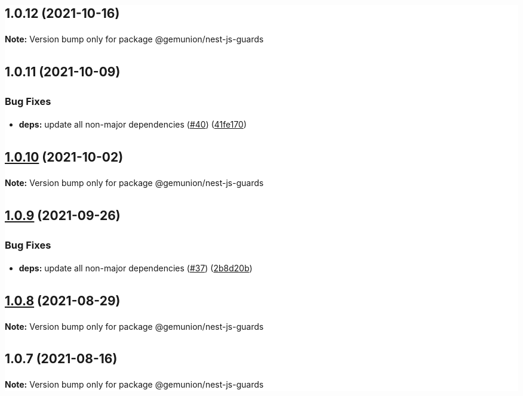 ## 1.0.12 (2021-10-16)

**Note:** Version bump only for package @gemunion/nest-js-guards





## 1.0.11 (2021-10-09)


### Bug Fixes

* **deps:** update all non-major dependencies ([#40](https://github.com/gemunion/nestjs-packages/issues/40)) ([41fe170](https://github.com/gemunion/nestjs-packages/commit/41fe170143aa94bc21d1ef574796ce741d863a30))





## [1.0.10](https://github.com/gemunion/nestjs-packages/compare/@gemunion/nest-js-guards@1.0.9...@gemunion/nest-js-guards@1.0.10) (2021-10-02)

**Note:** Version bump only for package @gemunion/nest-js-guards





## [1.0.9](https://github.com/gemunion/nestjs-packages/compare/@gemunion/nest-js-guards@1.0.8...@gemunion/nest-js-guards@1.0.9) (2021-09-26)


### Bug Fixes

* **deps:** update all non-major dependencies ([#37](https://github.com/gemunion/nestjs-packages/issues/37)) ([2b8d20b](https://github.com/gemunion/nestjs-packages/commit/2b8d20b4836809ebbf306299453d1671c00cdbb5))





## [1.0.8](https://github.com/gemunion/nestjs-packages/compare/@gemunion/nest-js-guards@1.0.7...@gemunion/nest-js-guards@1.0.8) (2021-08-29)

**Note:** Version bump only for package @gemunion/nest-js-guards





## 1.0.7 (2021-08-16)

**Note:** Version bump only for package @gemunion/nest-js-guards
